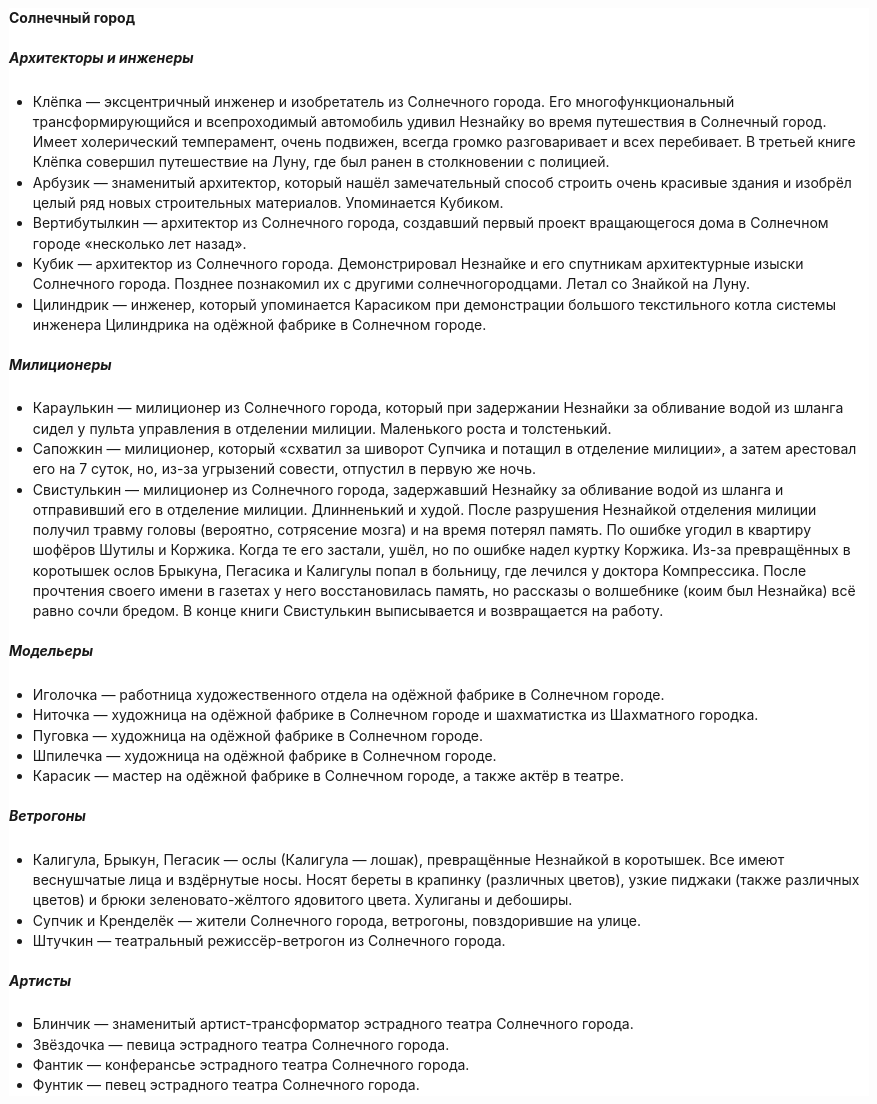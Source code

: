 #### Солнечный город

##### Архитекторы и инженеры

*   Клёпка — эксцентричный инженер и изобретатель из Солнечного города. Его многофункциональный трансформирующийся и всепроходимый автомобиль удивил Незнайку во время путешествия в Солнечный город. Имеет холерический темперамент, очень подвижен, всегда громко разговаривает и всех перебивает. В третьей книге Клёпка совершил путешествие на Луну, где был ранен в столкновении с полицией.
*   Арбузик — знаменитый архитектор, который нашёл замечательный способ строить очень красивые здания и изобрёл целый ряд новых строительных материалов. Упоминается Кубиком.
*   Вертибутылкин — архитектор из Солнечного города, создавший первый проект вращающегося дома в Солнечном городе «несколько лет назад».
*   Кубик — архитектор из Солнечного города. Демонстрировал Незнайке и его спутникам архитектурные изыски Солнечного города. Позднее познакомил их с другими солнечногородцами. Летал со Знайкой на Луну.
*   Цилиндрик — инженер, который упоминается Карасиком при демонстрации большого текстильного котла системы инженера Цилиндрика на одёжной фабрике в Солнечном городе.

##### Милиционеры

*   Караулькин — милиционер из Солнечного города, который при задержании Незнайки за обливание водой из шланга сидел у пульта управления в отделении милиции. Маленького роста и толстенький.
*   Сапожкин — милиционер, который «схватил за шиворот Супчика и потащил в отделение милиции», а затем арестовал его на 7 суток, но, из-за угрызений совести, отпустил в первую же ночь.
*   Свистулькин — милиционер из Солнечного города, задержавший Незнайку за обливание водой из шланга и отправивший его в отделение милиции. Длинненький и худой. После разрушения Незнайкой отделения милиции получил травму головы (вероятно, сотрясение мозга) и на время потерял память. По ошибке угодил в квартиру шофёров Шутилы и Коржика. Когда те его застали, ушёл, но по ошибке надел куртку Коржика. Из-за превращённых в коротышек ослов Брыкуна, Пегасика и Калигулы попал в больницу, где лечился у доктора Компрессика. После прочтения своего имени в газетах у него восстановилась память, но рассказы о волшебнике (коим был Незнайка) всё равно сочли бредом. В конце книги Свистулькин выписывается и возвращается на работу.

##### Модельеры

*   Иголочка — работница художественного отдела на одёжной фабрике в Солнечном городе.
*   Ниточка — художница на одёжной фабрике в Солнечном городе и шахматистка из Шахматного городка.
*   Пуговка — художница на одёжной фабрике в Солнечном городе.
*   Шпилечка — художница на одёжной фабрике в Солнечном городе.
*   Карасик — мастер на одёжной фабрике в Солнечном городе, а также актёр в театре.

##### Ветрогоны

*   Калигула, Брыкун, Пегасик — ослы (Калигула — лошак), превращённые Незнайкой в коротышек. Все имеют веснушчатые лица и вздёрнутые носы. Носят береты в крапинку (различных цветов), узкие пиджаки (также различных цветов) и брюки зеленовато-жёлтого ядовитого цвета. Хулиганы и дебоширы.
*   Супчик и Кренделёк — жители Солнечного города, ветрогоны, повздорившие на улице.
*   Штучкин — театральный режиссёр-ветрогон из Солнечного города.

##### Артисты

*   Блинчик — знаменитый артист-трансформатор эстрадного театра Солнечного города.
*   Звёздочка — певица эстрадного театра Солнечного города.
*   Фантик — конферансье эстрадного театра Солнечного города.
*   Фунтик — певец эстрадного театра Солнечного города.
